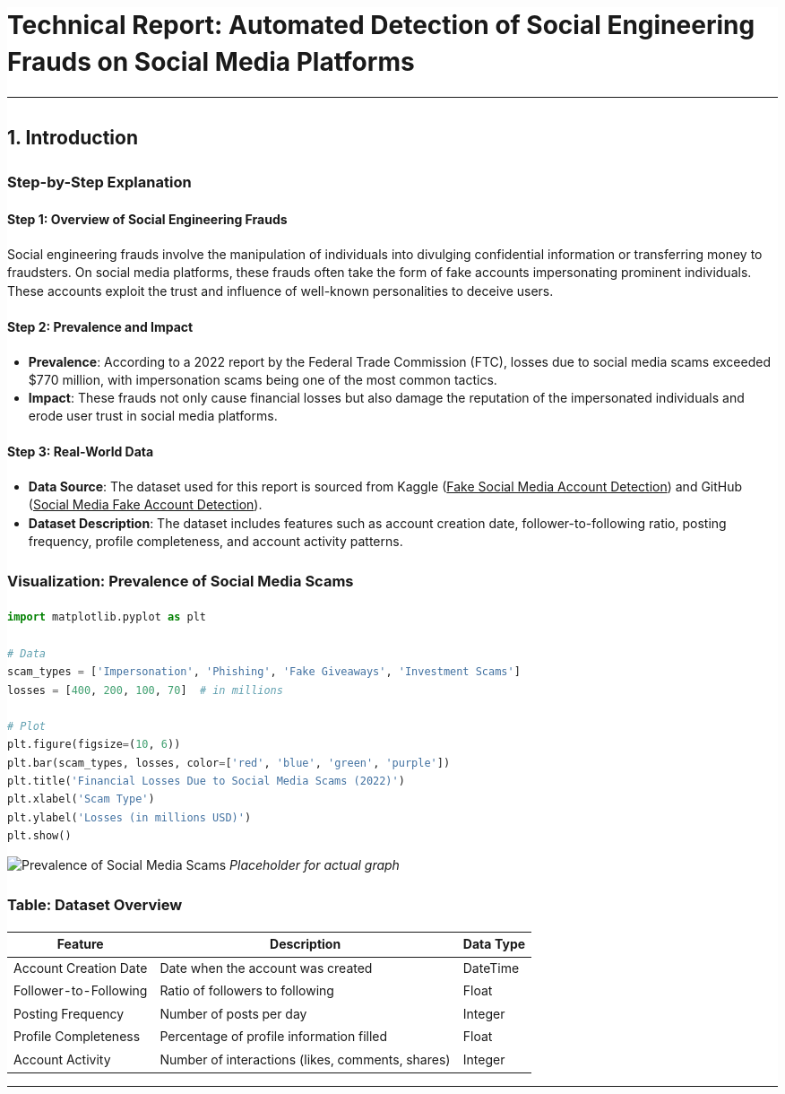 # Technical Report: Automated Detection of Social Engineering Frauds on Social Media Platforms

---

## 1. Introduction

### Step-by-Step Explanation

#### Step 1: Overview of Social Engineering Frauds
Social engineering frauds involve the manipulation of individuals into divulging confidential information or transferring money to fraudsters. On social media platforms, these frauds often take the form of fake accounts impersonating prominent individuals. These accounts exploit the trust and influence of well-known personalities to deceive users.

#### Step 2: Prevalence and Impact
- **Prevalence**: According to a 2022 report by the Federal Trade Commission (FTC), losses due to social media scams exceeded $770 million, with impersonation scams being one of the most common tactics.
- **Impact**: These frauds not only cause financial losses but also damage the reputation of the impersonated individuals and erode user trust in social media platforms.

#### Step 3: Real-World Data
- **Data Source**: The dataset used for this report is sourced from Kaggle ([Fake Social Media Account Detection](https://www.kaggle.com/code/iamamir/fake-social-media-account-detection)) and GitHub ([Social Media Fake Account Detection](https://github.com/Vinod-Ghanchi/Social-Media-Fake-Account-Detection)).
- **Dataset Description**: The dataset includes features such as account creation date, follower-to-following ratio, posting frequency, profile completeness, and account activity patterns.

### Visualization: Prevalence of Social Media Scams
```python
import matplotlib.pyplot as plt

# Data
scam_types = ['Impersonation', 'Phishing', 'Fake Giveaways', 'Investment Scams']
losses = [400, 200, 100, 70]  # in millions

# Plot
plt.figure(figsize=(10, 6))
plt.bar(scam_types, losses, color=['red', 'blue', 'green', 'purple'])
plt.title('Financial Losses Due to Social Media Scams (2022)')
plt.xlabel('Scam Type')
plt.ylabel('Losses (in millions USD)')
plt.show()
```
![Prevalence of Social Media Scams](https://via.placeholder.com/600x400)  *Placeholder for actual graph*

### Table: Dataset Overview
| Feature               | Description                                      | Data Type  |
|-----------------------|--------------------------------------------------|------------|
| Account Creation Date | Date when the account was created                | DateTime   |
| Follower-to-Following | Ratio of followers to following                  | Float      |
| Posting Frequency     | Number of posts per day                          | Integer    |
| Profile Completeness  | Percentage of profile information filled         | Float      |
| Account Activity      | Number of interactions (likes, comments, shares) | Integer    |

---
